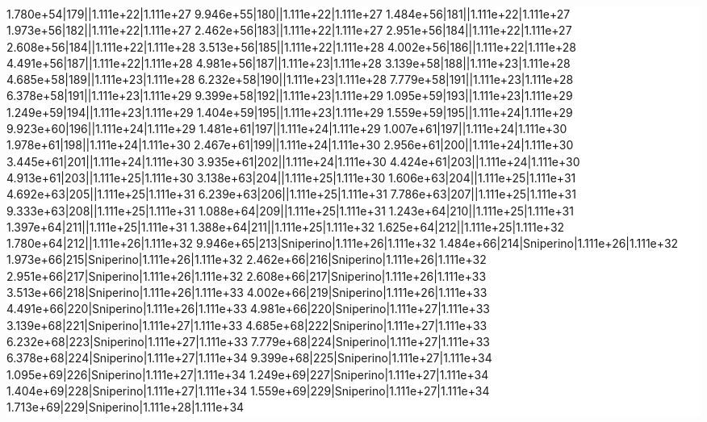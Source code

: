 1.780e+54|179||1.111e+22|1.111e+27
9.946e+55|180||1.111e+22|1.111e+27
1.484e+56|181||1.111e+22|1.111e+27
1.973e+56|182||1.111e+22|1.111e+27
2.462e+56|183||1.111e+22|1.111e+27
2.951e+56|184||1.111e+22|1.111e+27
2.608e+56|184||1.111e+22|1.111e+28
3.513e+56|185||1.111e+22|1.111e+28
4.002e+56|186||1.111e+22|1.111e+28
4.491e+56|187||1.111e+22|1.111e+28
4.981e+56|187||1.111e+23|1.111e+28
3.139e+58|188||1.111e+23|1.111e+28
4.685e+58|189||1.111e+23|1.111e+28
6.232e+58|190||1.111e+23|1.111e+28
7.779e+58|191||1.111e+23|1.111e+28
6.378e+58|191||1.111e+23|1.111e+29
9.399e+58|192||1.111e+23|1.111e+29
1.095e+59|193||1.111e+23|1.111e+29
1.249e+59|194||1.111e+23|1.111e+29
1.404e+59|195||1.111e+23|1.111e+29
1.559e+59|195||1.111e+24|1.111e+29
9.923e+60|196||1.111e+24|1.111e+29
1.481e+61|197||1.111e+24|1.111e+29
1.007e+61|197||1.111e+24|1.111e+30
1.978e+61|198||1.111e+24|1.111e+30
2.467e+61|199||1.111e+24|1.111e+30
2.956e+61|200||1.111e+24|1.111e+30
3.445e+61|201||1.111e+24|1.111e+30
3.935e+61|202||1.111e+24|1.111e+30
4.424e+61|203||1.111e+24|1.111e+30
4.913e+61|203||1.111e+25|1.111e+30
3.138e+63|204||1.111e+25|1.111e+30
1.606e+63|204||1.111e+25|1.111e+31
4.692e+63|205||1.111e+25|1.111e+31
6.239e+63|206||1.111e+25|1.111e+31
7.786e+63|207||1.111e+25|1.111e+31
9.333e+63|208||1.111e+25|1.111e+31
1.088e+64|209||1.111e+25|1.111e+31
1.243e+64|210||1.111e+25|1.111e+31
1.397e+64|211||1.111e+25|1.111e+31
1.388e+64|211||1.111e+25|1.111e+32
1.625e+64|212||1.111e+25|1.111e+32
1.780e+64|212||1.111e+26|1.111e+32
9.946e+65|213|Sniperino|1.111e+26|1.111e+32
1.484e+66|214|Sniperino|1.111e+26|1.111e+32
1.973e+66|215|Sniperino|1.111e+26|1.111e+32
2.462e+66|216|Sniperino|1.111e+26|1.111e+32
2.951e+66|217|Sniperino|1.111e+26|1.111e+32
2.608e+66|217|Sniperino|1.111e+26|1.111e+33
3.513e+66|218|Sniperino|1.111e+26|1.111e+33
4.002e+66|219|Sniperino|1.111e+26|1.111e+33
4.491e+66|220|Sniperino|1.111e+26|1.111e+33
4.981e+66|220|Sniperino|1.111e+27|1.111e+33
3.139e+68|221|Sniperino|1.111e+27|1.111e+33
4.685e+68|222|Sniperino|1.111e+27|1.111e+33
6.232e+68|223|Sniperino|1.111e+27|1.111e+33
7.779e+68|224|Sniperino|1.111e+27|1.111e+33
6.378e+68|224|Sniperino|1.111e+27|1.111e+34
9.399e+68|225|Sniperino|1.111e+27|1.111e+34
1.095e+69|226|Sniperino|1.111e+27|1.111e+34
1.249e+69|227|Sniperino|1.111e+27|1.111e+34
1.404e+69|228|Sniperino|1.111e+27|1.111e+34
1.559e+69|229|Sniperino|1.111e+27|1.111e+34
1.713e+69|229|Sniperino|1.111e+28|1.111e+34